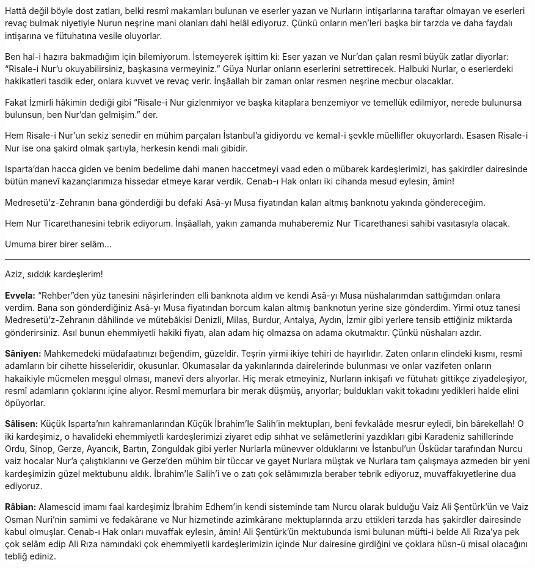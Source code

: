 Hattâ değil böyle dost zatları, belki resmî makamları bulunan ve eserler yazan ve Nurların intişarlarına taraftar olmayan ve eserleri revaç bulmak niyetiyle Nurun neşrine mani olanları dahi helâl ediyoruz. Çünkü onların men’leri başka bir tarzda ve daha faydalı intişarına ve fütuhatına vesile oluyorlar.

Ben hal-i hazıra bakmadığım için bilemiyorum. İstemeyerek işittim ki: Eser yazan ve Nur’dan çalan resmî büyük zatlar diyorlar: “Risale-i Nur’u okuyabilirsiniz, başkasına vermeyiniz.” Güya Nurlar onların eserlerini setrettirecek. Halbuki Nurlar, o eserlerdeki hakikatleri tasdik eder, onlara kuvvet ve revaç verir. İnşâallah bir zaman onlar resmen neşrine mecbur olacaklar.

Fakat İzmirli hâkimin dediği gibi “Risale-i Nur gizlenmiyor ve başka kitaplara benzemiyor ve temellük edilmiyor, nerede bulunursa bulunsun, ben Nur’dan gelmişim.” der.

Hem Risale-i Nur’un sekiz senedir en mühim parçaları İstanbul’a gidiyordu ve kemal-i şevkle müellifler okuyorlardı. Esasen Risale-i Nur ise ona şakird olmak şartıyla, herkesin kendi malı gibidir.

Isparta’dan hacca giden ve benim bedelime dahi manen haccetmeyi vaad eden o mübarek kardeşlerimizi, has şakirdler dairesinde bütün manevî kazançlarımıza hissedar etmeye karar verdik. Cenab-ı Hak onları iki cihanda mesud eylesin, âmin!

Medresetü’z-Zehranın bana gönderdiği bu defaki Asâ-yı Musa fiyatından kalan altmış banknotu yakında göndereceğim.

Hem Nur Ticarethanesini tebrik ediyorum. İnşâallah, yakın zamanda muhaberemiz Nur Ticarethanesi sahibi vasıtasıyla olacak.

Umuma birer birer selâm…

***

Aziz, sıddık kardeşlerim!

**Evvela:** “Rehber”den yüz tanesini nâşirlerinden elli banknota aldım ve kendi Asâ-yı Musa nüshalarımdan sattığımdan onlara verdim. Bana son gönderdiğiniz Asâ-yı Musa fiyatından borcum kalan altmış banknotun yerine size gönderdim. Yirmi otuz tanesi Medresetü’z-Zehranın dâhilinde ve mütebâkisi Denizli, Milas, Burdur, Antalya, Aydın, İzmir gibi yerlere tensib ettiğiniz miktarda gönderirsiniz. Asıl bunun ehemmiyetli hakiki fiyatı, alan adam hiç olmazsa on adama okutmaktır. Çünkü nüshaları azdır.

**Sâniyen:** Mahkemedeki müdafaatınızı beğendim, güzeldir. Teşrin yirmi ikiye tehiri de hayırlıdır. Zaten onların elindeki kısmı, resmî adamların bir cihette hisseleridir, okusunlar. Okumasalar da yakınlarında dairelerinde bulunması ve onlar vazifeten onların hakaikiyle mücmelen meşgul olması, manevî ders alıyorlar. Hiç merak etmeyiniz, Nurların inkişafı ve fütuhatı gittikçe ziyadeleşiyor, resmî adamların çoklarını içine alıyor. Resmî memurlara bir merak düşmüş, arıyorlar; buldukları vakit tokadını yedikleri halde elini öpüyorlar.

**Sâlisen:** Küçük Isparta’nın kahramanlarından Küçük İbrahim’le Salih’in mektupları, beni fevkalâde mesrur eyledi, bin bârekellah! O iki kardeşimiz, o havalideki ehemmiyetli kardeşlerimizi ziyaret edip sıhhat ve selâmetlerini yazdıkları gibi Karadeniz sahillerinde Ordu, Sinop, Gerze, Ayancık, Bartın, Zonguldak gibi yerler Nurlarla münevver olduklarını ve İstanbul’un Üsküdar tarafından Nurcu vaiz hocalar Nur’a çalıştıklarını ve Gerze’den mühim bir tüccar ve gayet Nurlara müştak ve Nurlara tam çalışmaya azmeden bir yeni kardeşimizin güzel mektubunu aldık. İbrahim’le Salih’i ve o zatı çok selâmımızla beraber tebrik ediyoruz, muvaffakıyetlerine dua ediyoruz.

**Râbian:** Alamescid imamı faal kardeşimiz İbrahim Edhem’in kendi sisteminde tam Nurcu olarak bulduğu Vaiz Ali Şentürk’ün ve Vaiz Osman Nuri’nin samimi ve fedakârane ve Nur hizmetinde azimkârane mektuplarında arzu ettikleri tarzda has şakirdler dairesinde kabul olmuşlar. Cenab-ı Hak onları muvaffak eylesin, âmin! Ali Şentürk’ün mektubunda ismi bulunan müfti-i belde Ali Rıza’ya pek çok selâm edip Ali Rıza namındaki çok ehemmiyetli kardeşlerimizin içinde Nur dairesine girdiğini ve çoklara hüsn-ü misal olacağını tebliğ ediniz.
